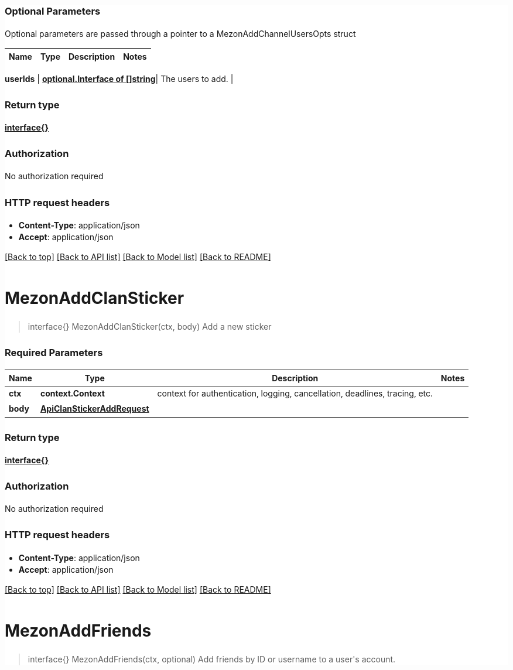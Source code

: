 ### Optional Parameters
Optional parameters are passed through a pointer to a MezonAddChannelUsersOpts struct

Name | Type | Description  | Notes
------------- | ------------- | ------------- | -------------

 **userIds** | [**optional.Interface of []string**](string.md)| The users to add. | 

### Return type

[**interface{}**](interface{}.md)

### Authorization

No authorization required

### HTTP request headers

 - **Content-Type**: application/json
 - **Accept**: application/json

[[Back to top]](#) [[Back to API list]](../README.md#documentation-for-api-endpoints) [[Back to Model list]](../README.md#documentation-for-models) [[Back to README]](../README.md)

# **MezonAddClanSticker**
> interface{} MezonAddClanSticker(ctx, body)
Add a new sticker

### Required Parameters

Name | Type | Description  | Notes
------------- | ------------- | ------------- | -------------
 **ctx** | **context.Context** | context for authentication, logging, cancellation, deadlines, tracing, etc.
  **body** | [**ApiClanStickerAddRequest**](ApiClanStickerAddRequest.md)|  | 

### Return type

[**interface{}**](interface{}.md)

### Authorization

No authorization required

### HTTP request headers

 - **Content-Type**: application/json
 - **Accept**: application/json

[[Back to top]](#) [[Back to API list]](../README.md#documentation-for-api-endpoints) [[Back to Model list]](../README.md#documentation-for-models) [[Back to README]](../README.md)

# **MezonAddFriends**
> interface{} MezonAddFriends(ctx, optional)
Add friends by ID or username to a user's account.
